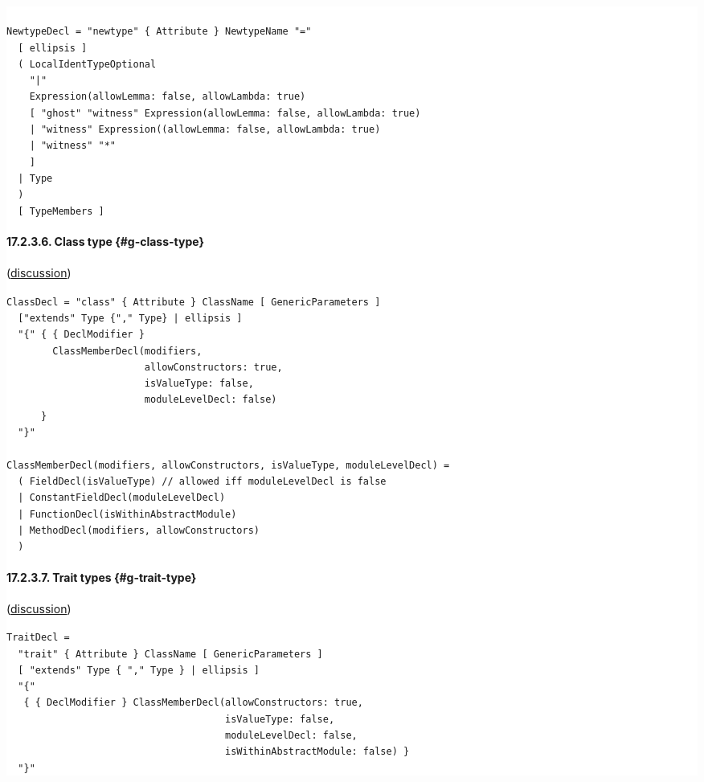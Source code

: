 ````grammar

NewtypeDecl = "newtype" { Attribute } NewtypeName "="
  [ ellipsis ]
  ( LocalIdentTypeOptional
    "|"
    Expression(allowLemma: false, allowLambda: true)
    [ "ghost" "witness" Expression(allowLemma: false, allowLambda: true)
    | "witness" Expression((allowLemma: false, allowLambda: true)
    | "witness" "*"
    ]
  | Type
  )
  [ TypeMembers ]
````


#### 17.2.3.6. Class type {#g-class-type}
([discussion](#sec-class-types)) 

````grammar
ClassDecl = "class" { Attribute } ClassName [ GenericParameters ]
  ["extends" Type {"," Type} | ellipsis ]
  "{" { { DeclModifier }
        ClassMemberDecl(modifiers,
                        allowConstructors: true,
                        isValueType: false,
                        moduleLevelDecl: false) 
      }
  "}"

ClassMemberDecl(modifiers, allowConstructors, isValueType, moduleLevelDecl) =
  ( FieldDecl(isValueType) // allowed iff moduleLevelDecl is false
  | ConstantFieldDecl(moduleLevelDecl)
  | FunctionDecl(isWithinAbstractModule)
  | MethodDecl(modifiers, allowConstructors)
  )
````


#### 17.2.3.7. Trait types {#g-trait-type}
([discussion](#sec-trait-types)) 

````grammar
TraitDecl =
  "trait" { Attribute } ClassName [ GenericParameters ]
  [ "extends" Type { "," Type } | ellipsis ]
  "{"
   { { DeclModifier } ClassMemberDecl(allowConstructors: true,
                                      isValueType: false,
                                      moduleLevelDecl: false,
                                      isWithinAbstractModule: false) }
  "}"
````
